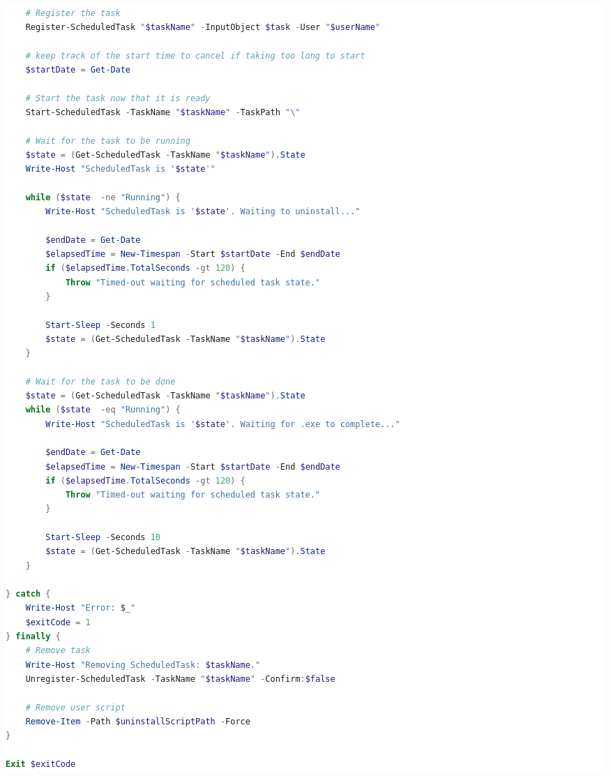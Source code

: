 ```PowerShell
    # Register the task
    Register-ScheduledTask "$taskName" -InputObject $task -User "$userName"
    
    # keep track of the start time to cancel if taking too long to start
    $startDate = Get-Date
    
    # Start the task now that it is ready
    Start-ScheduledTask -TaskName "$taskName" -TaskPath "\"
    
    # Wait for the task to be running
    $state = (Get-ScheduledTask -TaskName "$taskName").State
    Write-Host "ScheduledTask is '$state'"
    
    while ($state  -ne "Running") {
        Write-Host "ScheduledTask is '$state'. Waiting to uninstall..."
        
        $endDate = Get-Date
        $elapsedTime = New-Timespan -Start $startDate -End $endDate
        if ($elapsedTime.TotalSeconds -gt 120) {
            Throw "Timed-out waiting for scheduled task state."
        }
        
        Start-Sleep -Seconds 1
        $state = (Get-ScheduledTask -TaskName "$taskName").State
    }
    
    # Wait for the task to be done
    $state = (Get-ScheduledTask -TaskName "$taskName").State
    while ($state  -eq "Running") {
        Write-Host "ScheduledTask is '$state'. Waiting for .exe to complete..."
        
        $endDate = Get-Date
        $elapsedTime = New-Timespan -Start $startDate -End $endDate
        if ($elapsedTime.TotalSeconds -gt 120) {
            Throw "Timed-out waiting for scheduled task state."
        }
        
        Start-Sleep -Seconds 10
        $state = (Get-ScheduledTask -TaskName "$taskName").State
    }
    
} catch {
    Write-Host "Error: $_"
    $exitCode = 1
} finally {
    # Remove task
    Write-Host "Removing ScheduledTask: $taskName."
    Unregister-ScheduledTask -TaskName "$taskName" -Confirm:$false
    
    # Remove user script
    Remove-Item -Path $uninstallScriptPath -Force
}

Exit $exitCode
```
